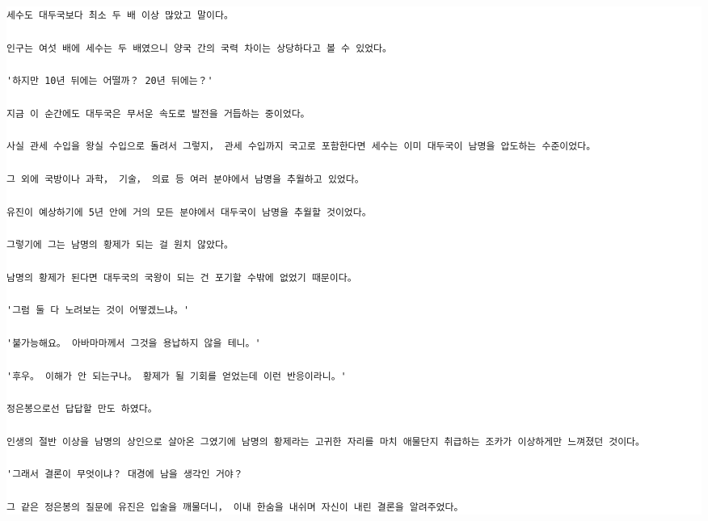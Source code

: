 	세수도 대두국보다 최소 두 배 이상 많았고 말이다。

	인구는 여섯 배에 세수는 두 배였으니 양국 간의 국력 차이는 상당하다고 볼 수 있었다。

	'하지만 10년 뒤에는 어떨까？ 20년 뒤에는？'

	지금 이 순간에도 대두국은 무서운 속도로 발전을 거듭하는 중이었다。

	사실 관세 수입을 왕실 수입으로 돌려서 그렇지， 관세 수입까지 국고로 포함한다면 세수는 이미 대두국이 남명을 압도하는 수준이었다。

	그 외에 국방이나 과학， 기술， 의료 등 여러 분야에서 남명을 추월하고 있었다。

	유진이 예상하기에 5년 안에 거의 모든 분야에서 대두국이 남명을 추월할 것이었다。

	그렇기에 그는 남명의 황제가 되는 걸 원치 않았다。

	남명의 황제가 된다면 대두국의 국왕이 되는 건 포기할 수밖에 없었기 때문이다。

	'그럼 둘 다 노려보는 것이 어떻겠느냐。'

	'불가능해요。 아바마마께서 그것을 용납하지 않을 테니。'

	'후우。 이해가 안 되는구나。 황제가 될 기회를 얻었는데 이런 반응이라니。'

	정은봉으로선 답답할 만도 하였다。

	인생의 절반 이상을 남명의 상인으로 살아온 그였기에 남명의 황제라는 고귀한 자리를 마치 애물단지 취급하는 조카가 이상하게만 느껴졌던 것이다。

	'그래서 결론이 무엇이냐？ 대경에 남을 생각인 거야？

	그 같은 정은봉의 질문에 유진은 입술을 깨물더니， 이내 한숨을 내쉬며 자신이 내린 결론을 알려주었다。
